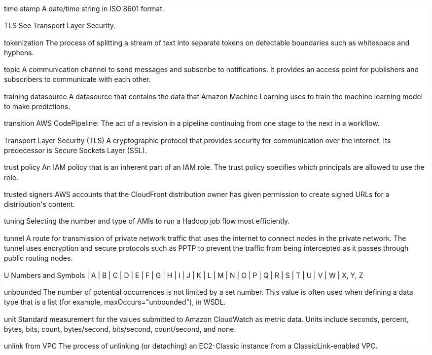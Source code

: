 time stamp
A date/time string in ISO 8601 format.

TLS
See Transport Layer Security.

tokenization
The process of splitting a stream of text into separate tokens on detectable boundaries such as whitespace and hyphens.

topic
A communication channel to send messages and subscribe to notifications. It provides an access point for publishers and subscribers to communicate with each other.

training datasource
A datasource that contains the data that Amazon Machine Learning uses to train the machine learning model to make predictions.

transition
AWS CodePipeline: The act of a revision in a pipeline continuing from one stage to the next in a workflow.

Transport Layer Security
(TLS)
A cryptographic protocol that provides security for communication over the internet. Its predecessor is Secure Sockets Layer (SSL).

trust policy
An IAM policy that is an inherent part of an IAM role. The trust policy specifies which principals are allowed to use the role.

trusted signers
AWS accounts that the CloudFront distribution owner has given permission to create signed URLs for a distribution's content.

tuning
Selecting the number and type of AMIs to run a Hadoop job flow most efficiently.

tunnel
A route for transmission of private network traffic that uses the internet to connect nodes in the private network. The tunnel uses encryption and secure protocols such as PPTP to prevent the traffic from being intercepted as it passes through public routing nodes.

U
Numbers and Symbols | A | B | C | D | E | F | G | H | I | J | K | L | M | N | O | P | Q | R | S | T | U | V | W | X, Y, Z

unbounded
The number of potential occurrences is not limited by a set number. This value is often used when defining a data type that is a list (for example, maxOccurs="unbounded"), in WSDL.

unit
Standard measurement for the values submitted to Amazon CloudWatch as metric data. Units include seconds, percent, bytes, bits, count, bytes/second, bits/second, count/second, and none.

unlink from VPC
The process of unlinking (or detaching) an EC2-Classic instance from a ClassicLink-enabled VPC.
